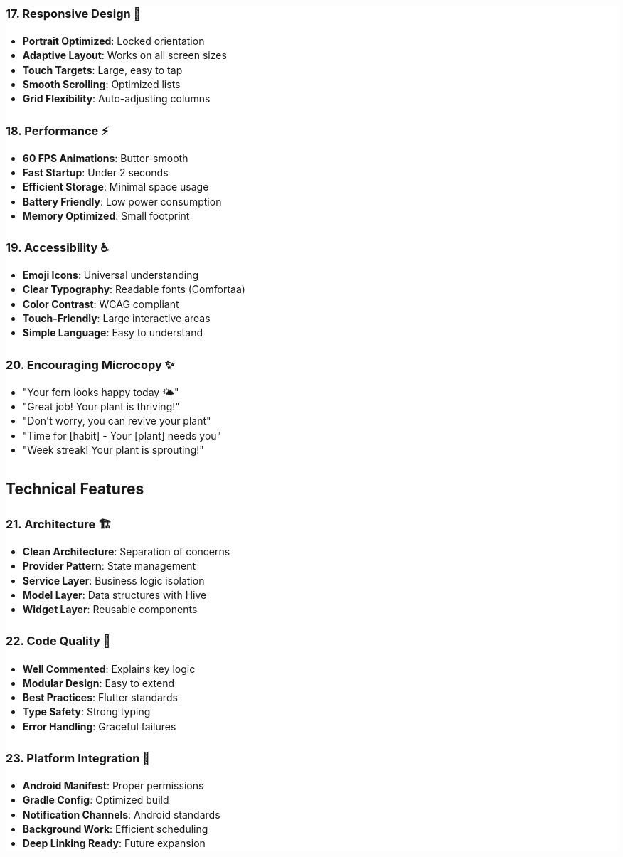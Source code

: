 ### 17. Responsive Design 📱
- **Portrait Optimized**: Locked orientation
- **Adaptive Layout**: Works on all screen sizes
- **Touch Targets**: Large, easy to tap
- **Smooth Scrolling**: Optimized lists
- **Grid Flexibility**: Auto-adjusting columns

### 18. Performance ⚡
- **60 FPS Animations**: Butter-smooth
- **Fast Startup**: Under 2 seconds
- **Efficient Storage**: Minimal space usage
- **Battery Friendly**: Low power consumption
- **Memory Optimized**: Small footprint

### 19. Accessibility ♿
- **Emoji Icons**: Universal understanding
- **Clear Typography**: Readable fonts (Comfortaa)
- **Color Contrast**: WCAG compliant
- **Touch-Friendly**: Large interactive areas
- **Simple Language**: Easy to understand

### 20. Encouraging Microcopy ✨
- "Your fern looks happy today 🌤️"
- "Great job! Your plant is thriving!"
- "Don't worry, you can revive your plant"
- "Time for [habit] - Your [plant] needs you"
- "Week streak! Your plant is sprouting!"

## Technical Features

### 21. Architecture 🏗️
- **Clean Architecture**: Separation of concerns
- **Provider Pattern**: State management
- **Service Layer**: Business logic isolation
- **Model Layer**: Data structures with Hive
- **Widget Layer**: Reusable components

### 22. Code Quality 📝
- **Well Commented**: Explains key logic
- **Modular Design**: Easy to extend
- **Best Practices**: Flutter standards
- **Type Safety**: Strong typing
- **Error Handling**: Graceful failures

### 23. Platform Integration 🔧
- **Android Manifest**: Proper permissions
- **Gradle Config**: Optimized build
- **Notification Channels**: Android standards
- **Background Work**: Efficient scheduling
- **Deep Linking Ready**: Future expansion
